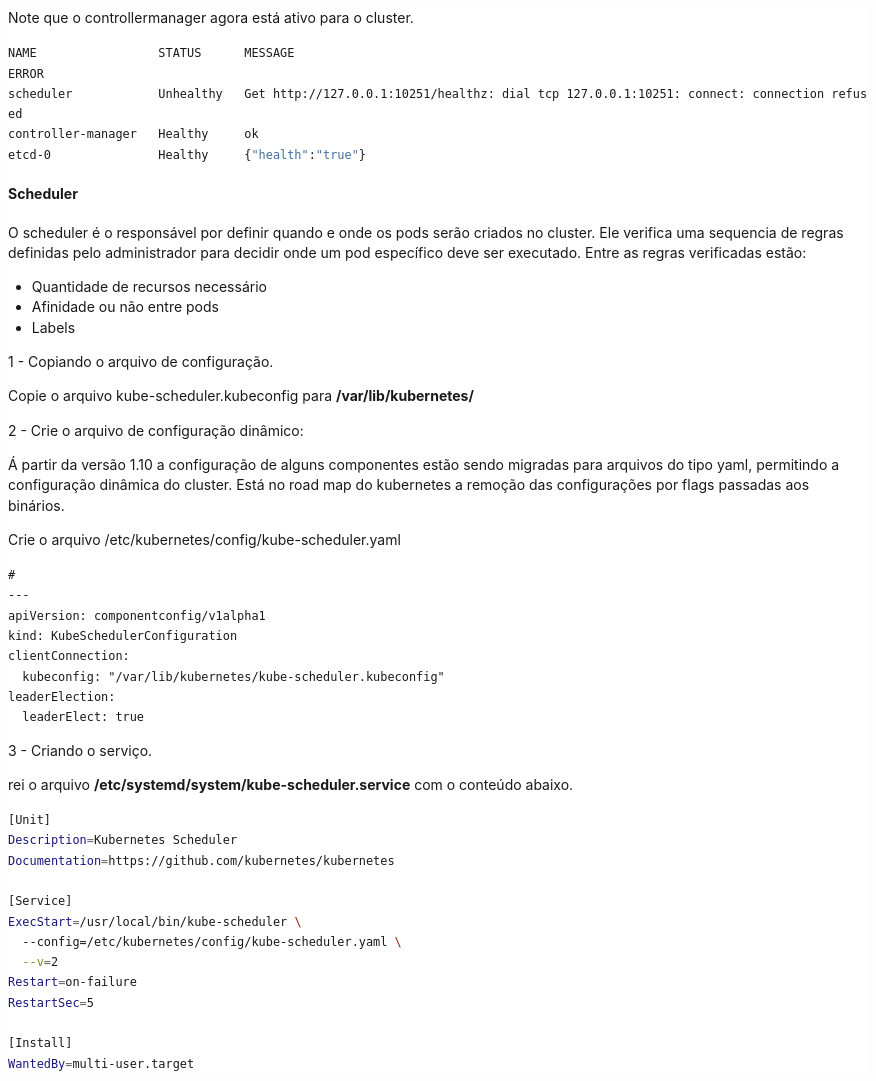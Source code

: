 Note que o controllermanager agora está ativo para o cluster.

```bash
NAME                 STATUS      MESSAGE                                                                                     ERROR
scheduler            Unhealthy   Get http://127.0.0.1:10251/healthz: dial tcp 127.0.0.1:10251: connect: connection refused   
controller-manager   Healthy     ok                                                                                          
etcd-0               Healthy     {"health":"true"}  
```

#### Scheduler

O scheduler é o responsável por definir quando e onde os pods serão criados no cluster.
Ele verifica uma sequencia de regras definidas pelo administrador para decidir onde um
pod específico deve ser executado. Entre as regras verificadas estão:

* Quantidade de recursos necessário
* Afinidade ou não entre pods
* Labels

1 - Copiando o arquivo de configuração.

Copie o arquivo kube-scheduler.kubeconfig para **/var/lib/kubernetes/**

2 - Crie o arquivo de configuração dinâmico:

Á partir da versão 1.10 a configuração de alguns componentes estão sendo migradas
para arquivos do tipo yaml, permitindo a configuração dinâmica do cluster.
Está no road map do kubernetes a remoção das configurações por flags passadas aos binários.

Crie o arquivo /etc/kubernetes/config/kube-scheduler.yaml

```bash\
#
---
apiVersion: componentconfig/v1alpha1
kind: KubeSchedulerConfiguration
clientConnection:
  kubeconfig: "/var/lib/kubernetes/kube-scheduler.kubeconfig"
leaderElection:
  leaderElect: true
```

3 - Criando o serviço.

rei o arquivo **/etc/systemd/system/kube-scheduler.service** com o conteúdo abaixo.

```bash
[Unit]
Description=Kubernetes Scheduler
Documentation=https://github.com/kubernetes/kubernetes

[Service]
ExecStart=/usr/local/bin/kube-scheduler \
  --config=/etc/kubernetes/config/kube-scheduler.yaml \
  --v=2
Restart=on-failure
RestartSec=5

[Install]
WantedBy=multi-user.target
```
